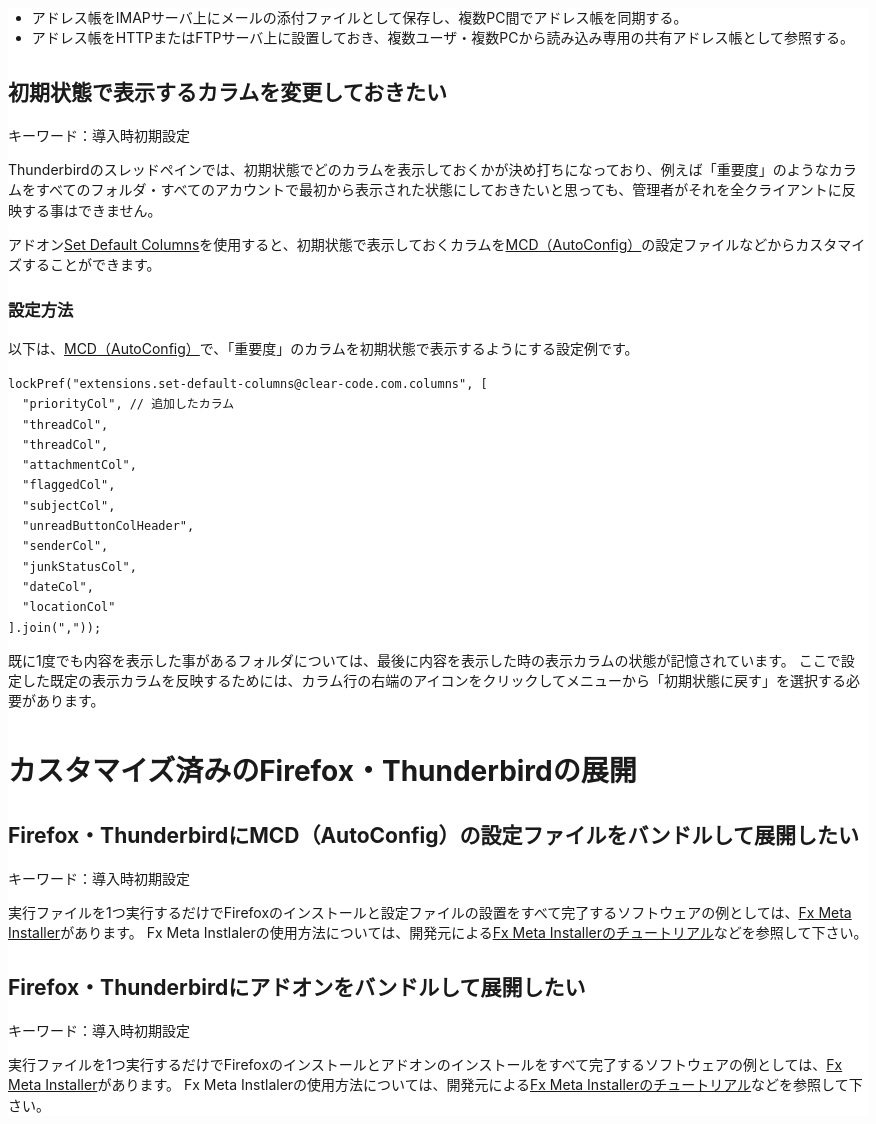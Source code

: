  * アドレス帳をIMAPサーバ上にメールの添付ファイルとして保存し、複数PC間でアドレス帳を同期する。
 * アドレス帳をHTTPまたはFTPサーバ上に設置しておき、複数ユーザ・複数PCから読み込み専用の共有アドレス帳として参照する。





## 初期状態で表示するカラムを変更しておきたい

キーワード：導入時初期設定

Thunderbirdのスレッドペインでは、初期状態でどのカラムを表示しておくかが決め打ちになっており、例えば「重要度」のようなカラムをすべてのフォルダ・すべてのアカウントで最初から表示された状態にしておきたいと思っても、管理者がそれを全クライアントに反映する事はできません。

アドオン[Set Default Columns][]を使用すると、初期状態で表示しておくカラムを[MCD（AutoConfig）](#mcd)の設定ファイルなどからカスタマイズすることができます。

### 設定方法

以下は、[MCD（AutoConfig）](#mcd)で、「重要度」のカラムを初期状態で表示するようにする設定例です。

    lockPref("extensions.set-default-columns@clear-code.com.columns", [
      "priorityCol", // 追加したカラム
      "threadCol",
      "threadCol",
      "attachmentCol",
      "flaggedCol",
      "subjectCol",
      "unreadButtonColHeader",
      "senderCol",
      "junkStatusCol",
      "dateCol",
      "locationCol"
    ].join(","));

既に1度でも内容を表示した事があるフォルダについては、最後に内容を表示した時の表示カラムの状態が記憶されています。
ここで設定した既定の表示カラムを反映するためには、カラム行の右端のアイコンをクリックしてメニューから「初期状態に戻す」を選択する必要があります。



# カスタマイズ済みのFirefox・Thunderbirdの展開


## Firefox・ThunderbirdにMCD（AutoConfig）の設定ファイルをバンドルして展開したい

キーワード：導入時初期設定

実行ファイルを1つ実行するだけでFirefoxのインストールと設定ファイルの設置をすべて完了するソフトウェアの例としては、[Fx Meta Installer][]があります。
Fx Meta Instlalerの使用方法については、開発元による[Fx Meta Installerのチュートリアル][]などを参照して下さい。


## Firefox・Thunderbirdにアドオンをバンドルして展開したい

キーワード：導入時初期設定

実行ファイルを1つ実行するだけでFirefoxのインストールとアドオンのインストールをすべて完了するソフトウェアの例としては、[Fx Meta Installer][]があります。
Fx Meta Instlalerの使用方法については、開発元による[Fx Meta Installerのチュートリアル][]などを参照して下さい。


  [Addressbooks Synchronizer]: https://addons.mozilla.org/thunderbird/addon/addressbooks-synchronizer/
  [Always Default Client]: https://addons.mozilla.org/firefox/addon/always-default-client/
  [AutoConfiguration Hook]: https://addons.mozilla.org/thunderbird/addon/autoconfiguration-hook/
  [Disable about:config]: https://addons.mozilla.org/firefox/addon/disable-aboutconfig/
  [Disable Addons]: https://github.com/clear-code/disableaddons/releases
  [Disable Auto Update]: https://github.com/clear-code/disableupdate/releases
  [Disable Sync]: https://github.com/clear-code/disablesync/releases
  [Do Not Save Password]: https://addons.mozilla.org/firefox/addon/do-not-save-password/
  [Duplicate Tabs Closer]: https://addons.mozilla.org/firefox/addon/duplicate-tabs-closer/
  [Flex Confirm Mail]: https://addons.mozilla.org/thunderbird/addon/flex-confirm-mail/
  [Fx Meta Installer]: https://github.com/clear-code/fx-meta-installer
  [Fx Meta Installerのチュートリアル]: http://www.clear-code.com/blog/2012/11/7.html
  [globalChrome.css読み込み用スクリプト]: https://github.com/clear-code/globalchromecss/blob/master/autoconfig-globalchromecss.js
  [IMAPキャッシュの自動消去（Clear IMAP Cache）]: https://addons.mozilla.org/thunderbird/addon/clear-imap-local-cache/
  [Set Default Columns]: https://addons.mozilla.org/thunderbird/addon/set-default-columns/
  [UI Text Overrider]: https://addons.mozilla.org/firefox/addon/ui-text-overrider/
  [Windowsショートカットの直接実行（Open Windows Shortcuts Directly）]: https://github.com/clear-code/openshortcuts/releases